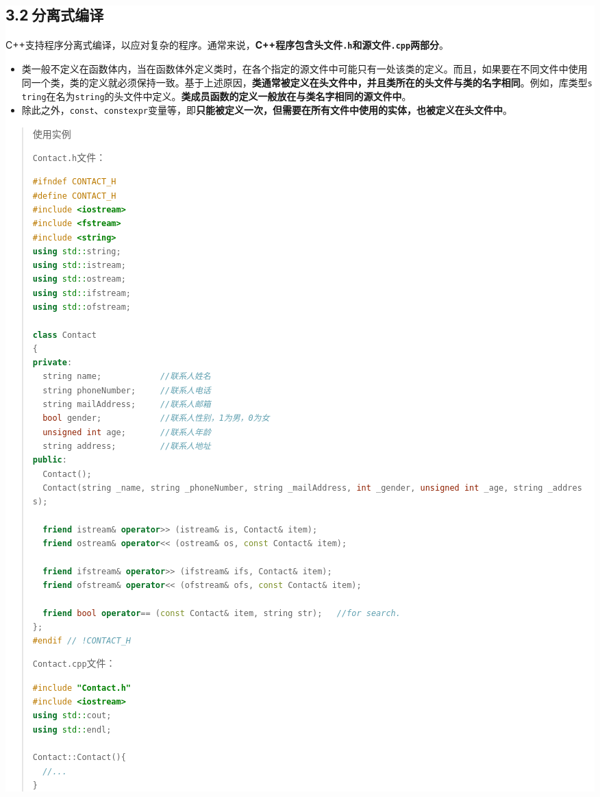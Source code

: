 ## **3.2 分离式编译**

C++支持程序分离式编译，以应对复杂的程序。通常来说，**C++程序包含头文件`.h`和源文件`.cpp`两部分**。

- 类一般不定义在函数体内，当在函数体外定义类时，在各个指定的源文件中可能只有一处该类的定义。而且，如果要在不同文件中使用同一个类，类的定义就必须保持一致。基于上述原因，**类通常被定义在头文件中，并且类所在的头文件与类的名字相同**。例如，库类型`string`在名为`string`的头文件中定义。**类成员函数的定义一般放在与类名字相同的源文件中**。
- 除此之外，`const`、`constexpr`变量等，即**只能被定义一次，但需要在所有文件中使用的实体，也被定义在头文件中**。

> 使用实例
>
> `Contact.h`文件：
>
> ```cpp
> #ifndef CONTACT_H
> #define CONTACT_H
> #include <iostream>
> #include <fstream>
> #include <string>
> using std::string;
> using std::istream;
> using std::ostream;
> using std::ifstream;
> using std::ofstream;
> 
> class Contact
> {
> private:
> 	string name;			//联系人姓名
> 	string phoneNumber;		//联系人电话
> 	string mailAddress;		//联系人邮箱
> 	bool gender;			//联系人性别，1为男，0为女
> 	unsigned int age;		//联系人年龄
> 	string address;			//联系人地址
> public:
> 	Contact();
> 	Contact(string _name, string _phoneNumber, string _mailAddress, int _gender, unsigned int _age, string _address);
> 
> 	friend istream& operator>> (istream& is, Contact& item);
> 	friend ostream& operator<< (ostream& os, const Contact& item);
> 
> 	friend ifstream& operator>> (ifstream& ifs, Contact& item);
> 	friend ofstream& operator<< (ofstream& ofs, const Contact& item);
> 
> 	friend bool operator== (const Contact& item, string str);	//for search.
> };
> #endif // !CONTACT_H
> 
> 
> ```
>
> `Contact.cpp`文件：
>
> ```cpp
> #include "Contact.h"
> #include <iostream>
> using std::cout;
> using std::endl;
> 
> Contact::Contact(){
> 	//...
> }
> 